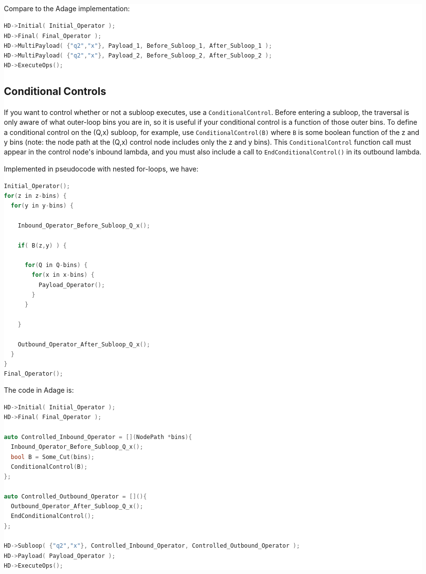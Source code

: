 Compare to the Adage implementation:

```c
HD->Initial( Initial_Operator );
HD->Final( Final_Operator );
HD->MultiPayload( {"q2","x"}, Payload_1, Before_Subloop_1, After_Subloop_1 );
HD->MultiPayload( {"q2","x"}, Payload_2, Before_Subloop_2, After_Subloop_2 );
HD->ExecuteOps();
```


## Conditional Controls

If you want to control whether or not a subloop executes, use a `ConditionalControl`. Before entering a subloop, the traversal is only aware of what outer-loop bins you are in, so it is useful if your conditional control is a function of those outer bins. To define a conditional control on the (Q,x) subloop, for example, use `ConditionalControl(B)` where `B` is some boolean function of the z and y bins (note: the node path at the (Q,x) control node includes only the z and y bins). This `ConditionalControl` function call must appear in the control node's inbound lambda, and you must also include a call to `EndConditionalControl()` in its outbound lambda.

Implemented in pseudocode with nested for-loops, we have:

```c
Initial_Operator();
for(z in z-bins) {
  for(y in y-bins) {

    Inbound_Operator_Before_Subloop_Q_x();

    if( B(z,y) ) {

      for(Q in Q-bins) {
        for(x in x-bins) {
          Payload_Operator();
        }
      }

    }

    Outbound_Operator_After_Subloop_Q_x();
  }
}
Final_Operator();
```

The code in Adage is:

```c
HD->Initial( Initial_Operator );
HD->Final( Final_Operator );

auto Controlled_Inbound_Operator = [](NodePath *bins){
  Inbound_Operator_Before_Subloop_Q_x();
  bool B = Some_Cut(bins);
  ConditionalControl(B);
};

auto Controlled_Outbound_Operator = [](){
  Outbound_Operator_After_Subloop_Q_x();
  EndConditionalControl();
};

HD->Subloop( {"q2","x"}, Controlled_Inbound_Operator, Controlled_Outbound_Operator );
HD->Payload( Payload_Operator );
HD->ExecuteOps();
```
